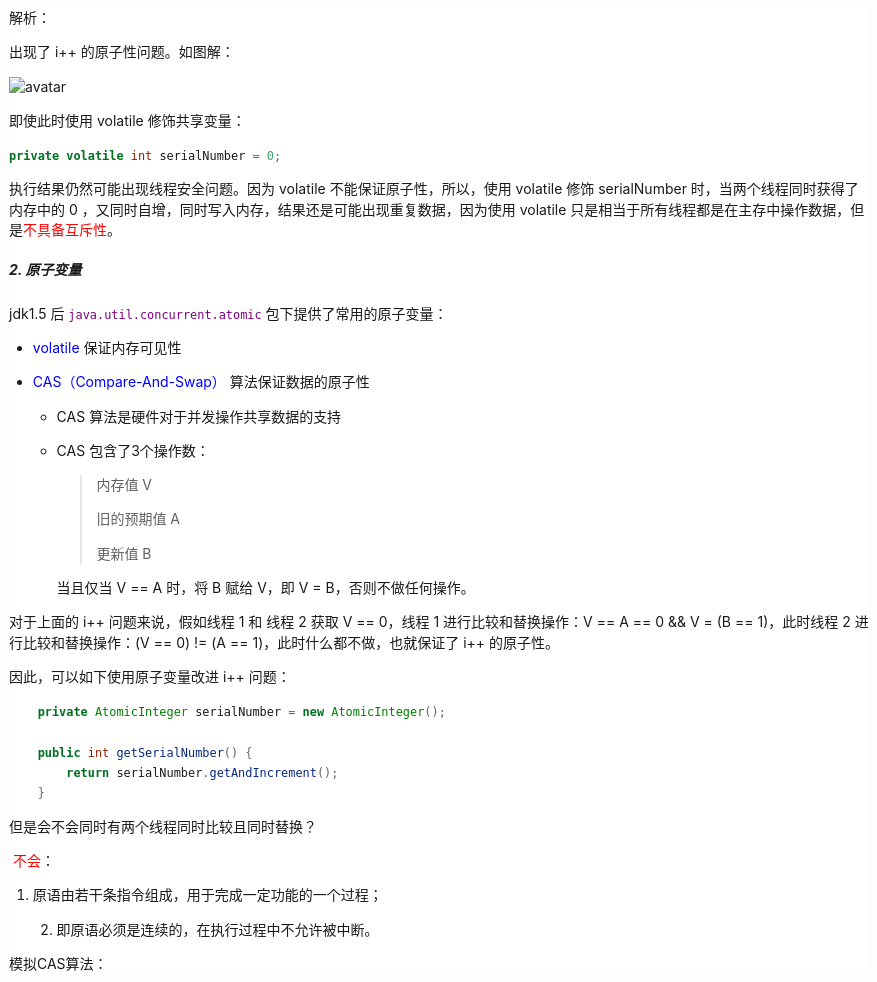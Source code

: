 解析：

出现了 i++ 的原子性问题。如图解：

![avatar](https://upload-images.jianshu.io/upload_images/11531502-9f3f6172bf3b45fc.png?imageMogr2/auto-orient/strip|imageView2/2/w/577/format/webp)

即使此时使用 volatile 修饰共享变量：

```java
private volatile int serialNumber = 0;
```

执行结果仍然可能出现线程安全问题。因为 volatile 不能保证原子性，所以，使用 volatile 修饰 serialNumber 时，当两个线程同时获得了内存中的 0 ，又同时自增，同时写入内存，结果还是可能出现重复数据，因为使用 volatile 只是相当于所有线程都是在主存中操作数据，但是<font color=red>不具备互斥性</font>。



##### 2. 原子变量

jdk1.5 后 <font color=purple>`java.util.concurrent.atomic`</font> 包下提供了常用的原子变量：

 * <font color=blue>volatile</font> 保证内存可见性

 * <font color=blue>CAS（Compare-And-Swap）</font> 算法保证数据的原子性

   * CAS 算法是硬件对于并发操作共享数据的支持

   * CAS 包含了3个操作数：

     > 内存值 			V
     >
     > 旧的预期值    A
     >
     > 更新值 			B

     当且仅当 V == A 时，将 B 赋给 V，即 V = B，否则不做任何操作。

对于上面的 i++ 问题来说，假如线程 1 和 线程 2 获取 V == 0，线程 1 进行比较和替换操作：V == A == 0 && V = (B == 1)，此时线程 2 进行比较和替换操作：(V == 0) != (A == 1)，此时什么都不做，也就保证了 i++ 的原子性。

因此，可以如下使用原子变量改进 i++ 问题：

```java
    private AtomicInteger serialNumber = new AtomicInteger();

    public int getSerialNumber() {
        return serialNumber.getAndIncrement();
    }
```



但是会不会同时有两个线程同时比较且同时替换？

​	<font color=red>不会</font>：

1. 原语由若干条指令组成，用于完成一定功能的一个过程；

 	2. 即原语必须是连续的，在执行过程中不允许被中断。



模拟CAS算法：
